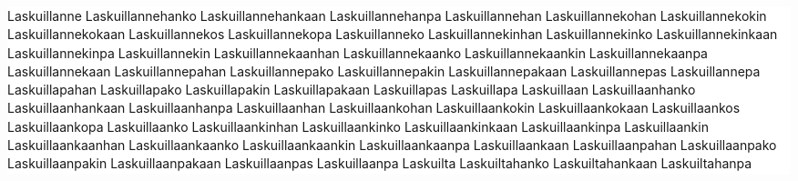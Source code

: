 Laskuillanne
Laskuillannehanko
Laskuillannehankaan
Laskuillannehanpa
Laskuillannehan
Laskuillannekohan
Laskuillannekokin
Laskuillannekokaan
Laskuillannekos
Laskuillannekopa
Laskuillanneko
Laskuillannekinhan
Laskuillannekinko
Laskuillannekinkaan
Laskuillannekinpa
Laskuillannekin
Laskuillannekaanhan
Laskuillannekaanko
Laskuillannekaankin
Laskuillannekaanpa
Laskuillannekaan
Laskuillannepahan
Laskuillannepako
Laskuillannepakin
Laskuillannepakaan
Laskuillannepas
Laskuillannepa
Laskuillapahan
Laskuillapako
Laskuillapakin
Laskuillapakaan
Laskuillapas
Laskuillapa
Laskuillaan
Laskuillaanhanko
Laskuillaanhankaan
Laskuillaanhanpa
Laskuillaanhan
Laskuillaankohan
Laskuillaankokin
Laskuillaankokaan
Laskuillaankos
Laskuillaankopa
Laskuillaanko
Laskuillaankinhan
Laskuillaankinko
Laskuillaankinkaan
Laskuillaankinpa
Laskuillaankin
Laskuillaankaanhan
Laskuillaankaanko
Laskuillaankaankin
Laskuillaankaanpa
Laskuillaankaan
Laskuillaanpahan
Laskuillaanpako
Laskuillaanpakin
Laskuillaanpakaan
Laskuillaanpas
Laskuillaanpa
Laskuilta
Laskuiltahanko
Laskuiltahankaan
Laskuiltahanpa